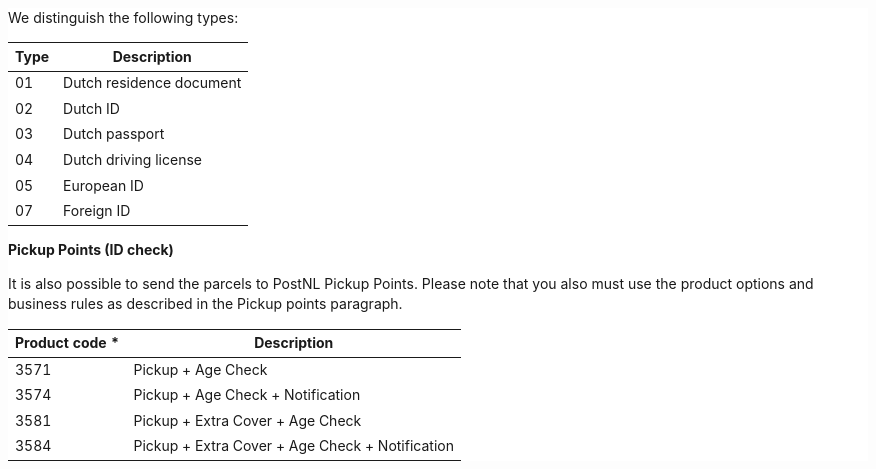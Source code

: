 We distinguish the following types:

<table>
  <thead>
    <tr>
      <th>Type</th>
      <th>Description</th>
    </tr>
  </thead>
  <tbody>
    <tr>
      <td>01</td>
      <td>Dutch residence document</td>
    </tr>
    <tr>
      <td>02</td>
      <td>Dutch ID</td>
    </tr>
    <tr>
      <td>03</td>
      <td>Dutch passport</td>
    </tr>
    <tr>
      <td>04</td>
      <td>Dutch driving license</td>
    </tr>
    <tr>
      <td>05</td>
      <td>European ID</td>
    </tr>
    <tr>
      <td>07</td>
      <td>Foreign ID</td>
    </tr>
  </tbody>
</table>

**Pickup Points (ID check)**

It is also possible to send the parcels to PostNL Pickup Points. Please note that you also must use the product options and business rules as described in the Pickup points paragraph. 

<table>
  <thead>
    <tr>
      <th>Product code *</th>
      <th>Description</th>
    </tr>
  </thead>
  <tbody>
    <tr>
      <td>3571</td>
      <td>Pickup + Age Check</td>
    </tr>
    <tr>
      <td>3574</td>
      <td>Pickup + Age Check + Notification</td>
    </tr>
    <tr>
      <td>3581</td>
      <td>Pickup + Extra Cover + Age Check</td>
    </tr>
    <tr>
      <td>3584</td>
      <td>Pickup + Extra Cover + Age Check + Notification</td>